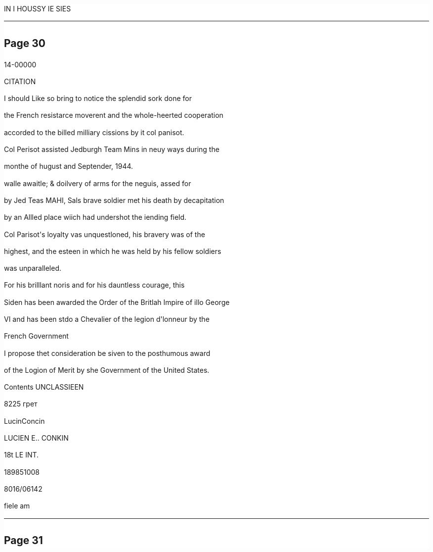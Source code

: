 IN I HOUSSY IE SIES

---

## Page 30

14-00000

CITATION

I should Like so bring to notice the splendid sork done for

the French resistarce moverent and the whole-heerted cooperation

accorded to the billed milliary cissions by it col panisot.

Col Perisot assisted Jedburgh Team Mins in neuy ways during the

monthe of hugust and Septender, 1944.

walle awaitle; & doilvery of arms for the neguis, assed for

by Jed Teas MAHI, Sals brave soldier met his death by decapitation

by an Allled place wiich had undershot the iending field.

Col Parisot's loyalty vas unquestloned, his bravery was of the

highest, and the esteen in which he was held by his fellow soldiers

was unparalleled.

For his brilllant noris and for his dauntless courage, this

Siden has been awarded the Order of the Britlah Impire of illo George

VI and has been stdo a Chevalier of the legion d'lonneur by the

French Government

I propose thet consideration be siven to the posthumous award

of the Logion of Merit by she Government of the United States.

Contents UNCLASSIEEN

8225 грет

LucinConcin

LUCIEN E.. CONKIN

18t LE INT.

189851008

8016/06142

fiele am

---

## Page 31
